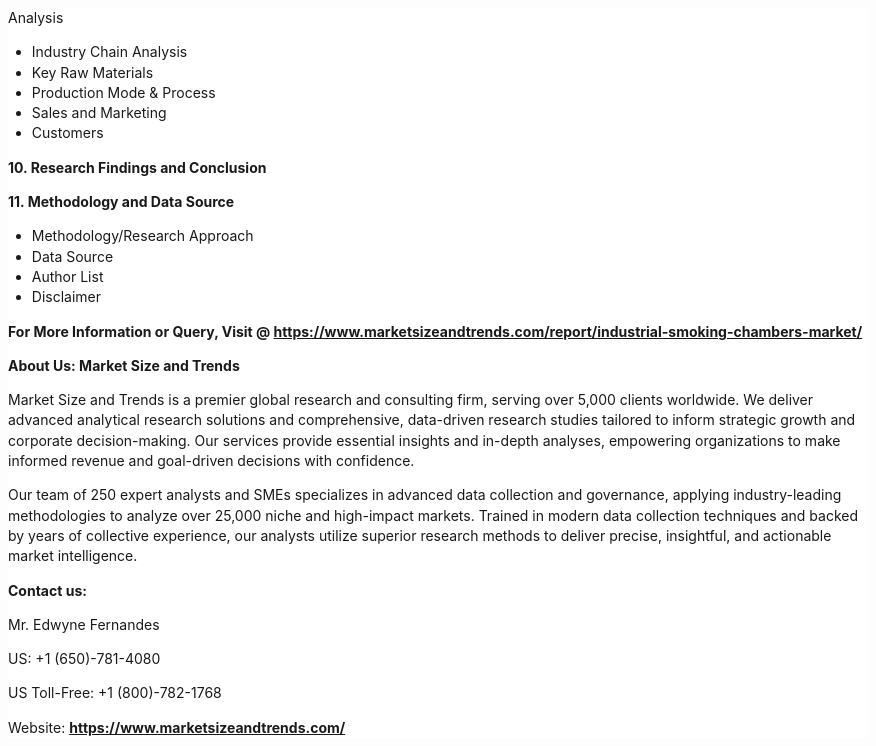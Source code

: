 Analysis</strong></p><ul><li>Industry Chain Analysis</li><li>Key Raw Materials</li><li>Production Mode &amp; Process</li><li>Sales and Marketing</li><li>Customers</li></ul><p><strong>10. Research Findings and Conclusion</strong></p><p><strong>11. Methodology and Data Source</strong></p><ul><li>Methodology/Research Approach</li><li>Data Source</li><li>Author List</li><li>Disclaimer</li></ul></p><p><strong>For More Information or Query, Visit @ <a href="https://www.marketsizeandtrends.com/report/industrial-smoking-chambers-market/">https://www.marketsizeandtrends.com/report/industrial-smoking-chambers-market/</a></strong></p><p><strong>About Us: Market Size and Trends</strong></p><p>Market Size and Trends is a premier global research and consulting firm, serving over 5,000 clients worldwide. We deliver advanced analytical research solutions and comprehensive, data-driven research studies tailored to inform strategic growth and corporate decision-making. Our services provide essential insights and in-depth analyses, empowering organizations to make informed revenue and goal-driven decisions with confidence.</p><p>Our team of 250 expert analysts and SMEs specializes in advanced data collection and governance, applying industry-leading methodologies to analyze over 25,000 niche and high-impact markets. Trained in modern data collection techniques and backed by years of collective experience, our analysts utilize superior research methods to deliver precise, insightful, and actionable market intelligence.</p><p><strong>Contact us:</strong></p><p>Mr. Edwyne Fernandes</p><p>US: +1 (650)-781-4080</p><p>US Toll-Free: +1 (800)-782-1768</p><p>Website: <strong><a href="https://www.marketsizeandtrends.com/">https://www.marketsizeandtrends.com/</a></strong></p>
